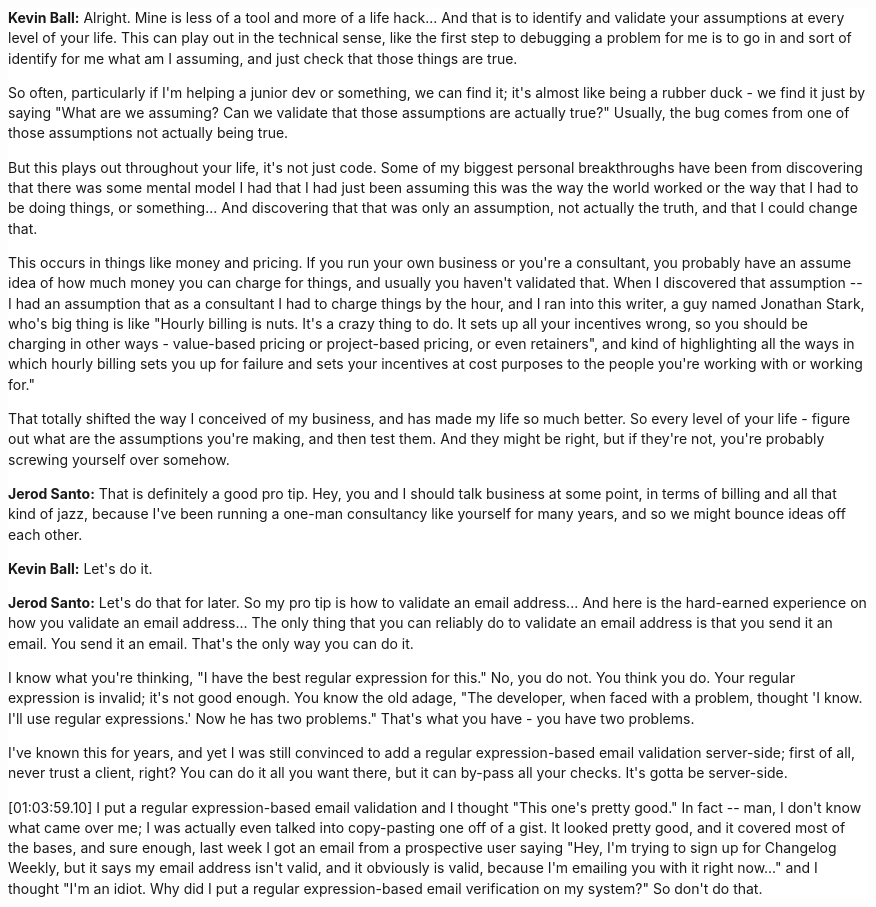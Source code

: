 **Kevin Ball:** Alright. Mine is less of a tool and more of a life hack... And that is to identify and validate your assumptions at every level of your life. This can play out in the technical sense, like the first step to debugging a problem for me is to go in and sort of identify for me what am I assuming, and just check that those things are true.

So often, particularly if I'm helping a junior dev or something, we can find it; it's almost like being a rubber duck - we find it just by saying "What are we assuming? Can we validate that those assumptions are actually true?" Usually, the bug comes from one of those assumptions not actually being true.

But this plays out throughout your life, it's not just code. Some of my biggest personal breakthroughs have been from discovering that there was some mental model I had that I had just been assuming this was the way the world worked or the way that I had to be doing things, or something... And discovering that that was only an assumption, not actually the truth, and that I could change that.

This occurs in things like money and pricing. If you run your own business or you're a consultant, you probably have an assume idea of how much money you can charge for things, and usually you haven't validated that. When I discovered that assumption -- I had an assumption that as a consultant I had to charge things by the hour, and I ran into this writer, a guy named Jonathan Stark, who's big thing is like "Hourly billing is nuts. It's a crazy thing to do. It sets up all your incentives wrong, so you should be charging in other ways - value-based pricing or project-based pricing, or even retainers", and kind of highlighting all the ways in which hourly billing sets you up for failure and sets your incentives at cost purposes to the people you're working with or working for."

That totally shifted the way I conceived of my business, and has made my life so much better. So every level of your life - figure out what are the assumptions you're making, and then test them. And they might be right, but if they're not, you're probably screwing yourself over somehow.

**Jerod Santo:** That is definitely a good pro tip. Hey, you and I should talk business at some point, in terms of billing and all that kind of jazz, because I've been running a one-man consultancy like yourself for many years, and so we might bounce ideas off each other.

**Kevin Ball:** Let's do it.

**Jerod Santo:** Let's do that for later. So my pro tip is how to validate an email address... And here is the hard-earned experience on how you validate an email address... The only thing that you can reliably do to validate an email address is that you send it an email. You send it an email. That's the only way you can do it.

I know what you're thinking, "I have the best regular expression for this." No, you do not. You think you do. Your regular expression is invalid; it's not good enough. You know the old adage, "The developer, when faced with a problem, thought 'I know. I'll use regular expressions.' Now he has two problems." That's what you have - you have two problems.

I've known this for years, and yet I was still convinced to add a regular expression-based email validation server-side; first of all, never trust a client, right? You can do it all you want there, but it can by-pass all your checks. It's gotta be server-side.

\[01:03:59.10\] I put a regular expression-based email validation and I thought "This one's pretty good." In fact -- man, I don't know what came over me; I was actually even talked into copy-pasting one off of a gist. It looked pretty good, and it covered most of the bases, and sure enough, last week I got an email from a prospective user saying "Hey, I'm trying to sign up for Changelog Weekly, but it says my email address isn't valid, and it obviously is valid, because I'm emailing you with it right now..." and I thought "I'm an idiot. Why did I put a regular expression-based email verification on my system?" So don't do that.
